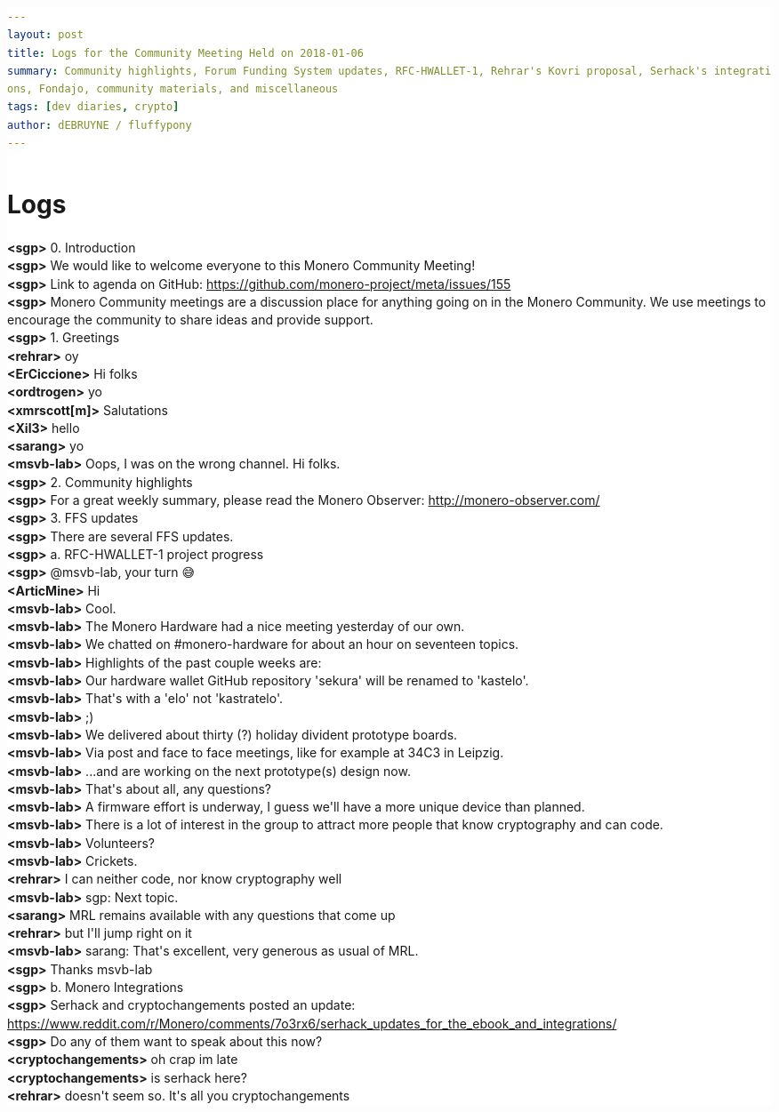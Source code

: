 ```yaml
---
layout: post
title: Logs for the Community Meeting Held on 2018-01-06
summary: Community highlights, Forum Funding System updates, RFC-HWALLET-1, Rehrar's Kovri proposal, Serhack's integrations, Fondajo, community materials, and miscellaneous
tags: [dev diaries, crypto]
author: dEBRUYNE / fluffypony
---
```


# Logs  

**\<sgp>** 0. Introduction  
**\<sgp>** We would like to welcome everyone to this Monero Community Meeting!  
**\<sgp>** Link to agenda on GitHub: https://github.com/monero-project/meta/issues/155  
**\<sgp>** Monero Community meetings are a discussion place for anything going on in the Monero Community. We use meetings to encourage the community to share ideas and provide support.  
**\<sgp>** 1. Greetings  
**\<rehrar>** oy  
**\<ErCiccione>** Hi folks  
**\<ordtrogen>** yo  
**\<xmrscott[m]>** Salutations  
**\<Xil3>** hello  
**\<sarang>** yo  
**\<msvb-lab>** Oops, I was on the wrong channel. Hi folks.  
**\<sgp>** 2. Community highlights  
**\<sgp>** For a great weekly summary, please read the Monero Observer: http://monero-observer.com/  
**\<sgp>** 3. FFS updates  
**\<sgp>** There are several FFS updates.  
**\<sgp>** a. RFC-HWALLET-1 project progress  
**\<sgp>** @msvb-lab, your turn 😅  
**\<ArticMine>** Hi  
**\<msvb-lab>** Cool.  
**\<msvb-lab>** The Monero Hardware had a nice meeting yesterday of our own.  
**\<msvb-lab>** We chatted on #monero-hardware for about an hour on seventeen topics.  
**\<msvb-lab>** Highlights of the past couple weeks are:  
**\<msvb-lab>** Our hardware wallet GitHub repository 'sekura' will be renamed to 'kastelo'.  
**\<msvb-lab>** That's with a 'elo' not 'kastratelo'.  
**\<msvb-lab>** ;)  
**\<msvb-lab>** We delivered about thirty (?) holiday divident prototype boards.  
**\<msvb-lab>** Via post and face to face meetings, like for example at 34C3 in Leipzig.  
**\<msvb-lab>** ...and are working on the next prototype(s) design now.  
**\<msvb-lab>** That's about all, any questions?  
**\<msvb-lab>** A firmware effort is underway, I guess we'll have a more unique device than planned.  
**\<msvb-lab>** There is a lot of interest in the group to attract more people that know cryptography and can code.  
**\<msvb-lab>** Volunteers?  
**\<msvb-lab>** Crickets.  
**\<rehrar>** I can neither code, nor know cryptography well  
**\<msvb-lab>** sgp: Next topic.  
**\<sarang>** MRL remains available with any questions that come up  
**\<rehrar>** but I'll jump right on it  
**\<msvb-lab>** sarang: That's excellent, very generous as usual of MRL.  
**\<sgp>** Thanks msvb-lab  
**\<sgp>** b. Monero Integrations  
**\<sgp>** Serhack and cryptochangements posted an update: https://www.reddit.com/r/Monero/comments/7o3rx6/serhack_updates_for_the_ebook_and_integrations/  
**\<sgp>** Do any of them want to speak about this now?  
**\<cryptochangements>** oh crap im late  
**\<cryptochangements>** is serhack here?  
**\<rehrar>** doesn't seem so. It's all you cryptochangements  